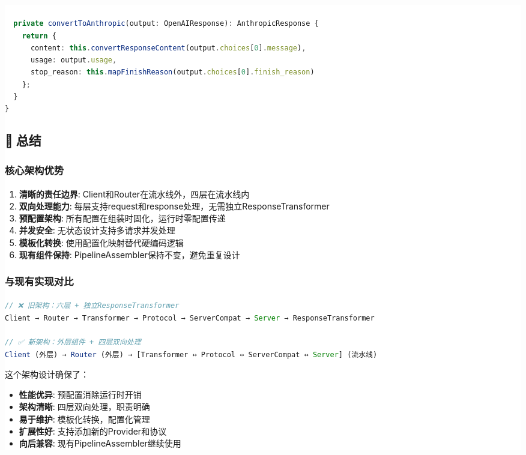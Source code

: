 ```typescript
  
  private convertToAnthropic(output: OpenAIResponse): AnthropicResponse {
    return {
      content: this.convertResponseContent(output.choices[0].message),
      usage: output.usage,
      stop_reason: this.mapFinishReason(output.choices[0].finish_reason)
    };
  }
}
```

## 🎯 总结

### 核心架构优势
1. **清晰的责任边界**: Client和Router在流水线外，四层在流水线内
2. **双向处理能力**: 每层支持request和response处理，无需独立ResponseTransformer
3. **预配置架构**: 所有配置在组装时固化，运行时零配置传递
4. **并发安全**: 无状态设计支持多请求并发处理
5. **模板化转换**: 使用配置化映射替代硬编码逻辑
6. **现有组件保持**: PipelineAssembler保持不变，避免重复设计

### 与现有实现对比
```typescript
// ❌ 旧架构：六层 + 独立ResponseTransformer
Client → Router → Transformer → Protocol → ServerCompat → Server → ResponseTransformer

// ✅ 新架构：外层组件 + 四层双向处理
Client (外层) → Router (外层) → [Transformer ↔ Protocol ↔ ServerCompat ↔ Server] (流水线)
```

这个架构设计确保了：
- **性能优异**: 预配置消除运行时开销
- **架构清晰**: 四层双向处理，职责明确
- **易于维护**: 模板化转换，配置化管理
- **扩展性好**: 支持添加新的Provider和协议
- **向后兼容**: 现有PipelineAssembler继续使用